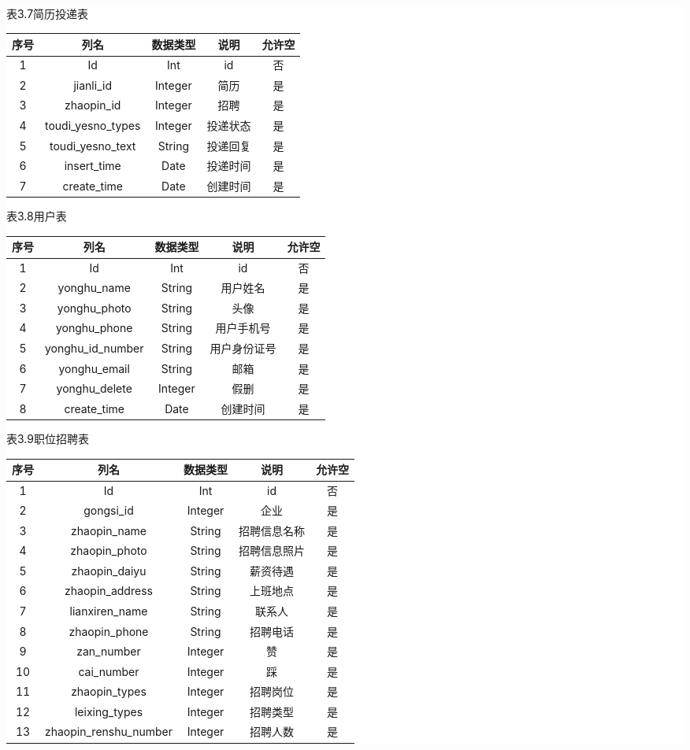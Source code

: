 表3.7简历投递表

|序号|列名|数据类型|说明|允许空|
| :-: | :-: | :-: | :-: | :-: |
|1|Id|Int|id|否|
|2|jianli\_id|Integer|简历|是|
|3|zhaopin\_id|Integer|招聘|是|
|4|toudi\_yesno\_types|Integer|投递状态|是|
|5|toudi\_yesno\_text|String|投递回复|是|
|6|insert\_time|Date|投递时间|是|
|7|create\_time|Date|创建时间|是|
表3.8用户表

|序号|列名|数据类型|说明|允许空|
| :-: | :-: | :-: | :-: | :-: |
|1|Id|Int|id|否|
|2|yonghu\_name|String|用户姓名|是|
|3|yonghu\_photo|String|头像|是|
|4|yonghu\_phone|String|用户手机号|是|
|5|yonghu\_id\_number|String|用户身份证号|是|
|6|yonghu\_email|String|邮箱|是|
|7|yonghu\_delete|Integer|假删|是|
|8|create\_time|Date|创建时间|是|

表3.9职位招聘表

|序号|列名|数据类型|说明|允许空|
| :-: | :-: | :-: | :-: | :-: |
|1|Id|Int|id|否|
|2|gongsi\_id|Integer|企业|是|
|3|zhaopin\_name|String|招聘信息名称|是|
|4|zhaopin\_photo|String|招聘信息照片|是|
|5|zhaopin\_daiyu|String|薪资待遇|是|
|6|zhaopin\_address|String|上班地点|是|
|7|lianxiren\_name|String|联系人|是|
|8|zhaopin\_phone|String|招聘电话|是|
|9|zan\_number|Integer|赞|是|
|10|cai\_number|Integer|踩|是|
|11|zhaopin\_types|Integer|招聘岗位|是|
|12|leixing\_types|Integer|招聘类型|是|
|13|zhaopin\_renshu\_number|Integer|招聘人数|是|